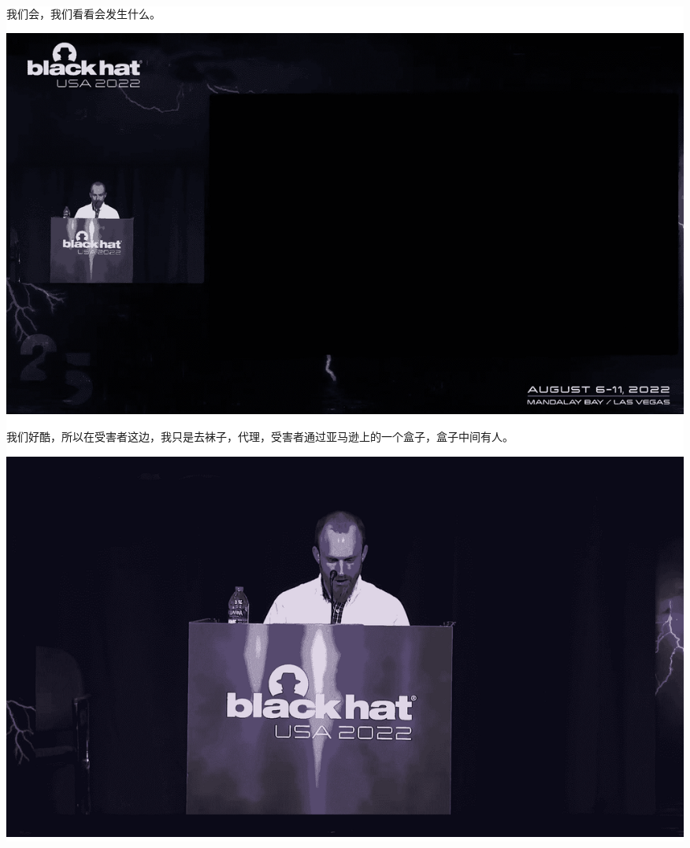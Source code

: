 我们会，我们看看会发生什么。

![](img/b34a6e440c65fcf843fee21d655f4b7a_42.png)

我们好酷，所以在受害者这边，我只是去袜子，代理，受害者通过亚马逊上的一个盒子，盒子中间有人。

![](img/b34a6e440c65fcf843fee21d655f4b7a_44.png)
